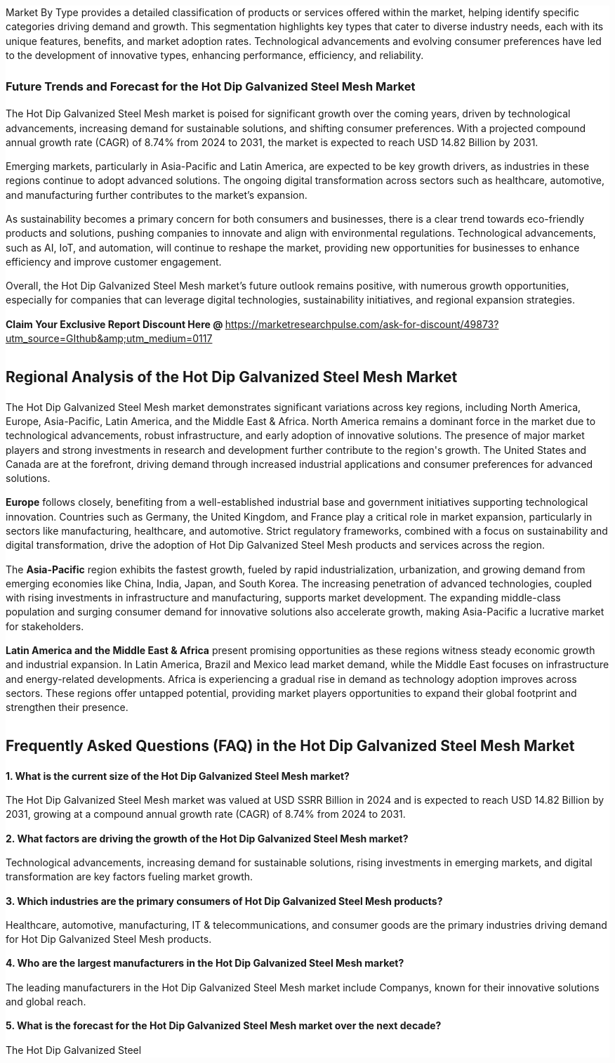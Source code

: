 Market By Type provides a detailed classification of products or services offered within the market, helping identify specific categories driving demand and growth. This segmentation highlights key types that cater to diverse industry needs, each with its unique features, benefits, and market adoption rates. Technological advancements and evolving consumer preferences have led to the development of innovative types, enhancing performance, efficiency, and reliability.</p><h3>Future Trends and Forecast for the Hot Dip Galvanized Steel Mesh Market</h3><p>The Hot Dip Galvanized Steel Mesh market is poised for significant growth over the coming years, driven by technological advancements, increasing demand for sustainable solutions, and shifting consumer preferences. With a projected compound annual growth rate (CAGR) of 8.74% from 2024 to 2031, the market is expected to reach USD 14.82 Billion by 2031.</p><p>Emerging markets, particularly in Asia-Pacific and Latin America, are expected to be key growth drivers, as industries in these regions continue to adopt advanced solutions. The ongoing digital transformation across sectors such as healthcare, automotive, and manufacturing further contributes to the market&rsquo;s expansion.</p><p>As sustainability becomes a primary concern for both consumers and businesses, there is a clear trend towards eco-friendly products and solutions, pushing companies to innovate and align with environmental regulations. Technological advancements, such as AI, IoT, and automation, will continue to reshape the market, providing new opportunities for businesses to enhance efficiency and improve customer engagement.</p><p>Overall, the Hot Dip Galvanized Steel Mesh market&rsquo;s future outlook remains positive, with numerous growth opportunities, especially for companies that can leverage digital technologies, sustainability initiatives, and regional expansion strategies.</p><p><strong>Claim Your Exclusive Report Discount Here @ </strong><a href="https://marketresearchpulse.com/ask-for-discount/49873?utm_source=GIthub&amp;utm_medium=0117">https://marketresearchpulse.com/ask-for-discount/49873?utm_source=GIthub&amp;utm_medium=0117</a></p><h2><strong>Regional Analysis of the Hot Dip Galvanized Steel Mesh Market</strong></h2><p>The Hot Dip Galvanized Steel Mesh market demonstrates significant variations across key regions, including North America, Europe, Asia-Pacific, Latin America, and the Middle East &amp; Africa. North America remains a dominant force in the market due to technological advancements, robust infrastructure, and early adoption of innovative solutions. The presence of major market players and strong investments in research and development further contribute to the region's growth. The United States and Canada are at the forefront, driving demand through increased industrial applications and consumer preferences for advanced solutions.</p><p><strong>Europe</strong> follows closely, benefiting from a well-established industrial base and government initiatives supporting technological innovation. Countries such as Germany, the United Kingdom, and France play a critical role in market expansion, particularly in sectors like manufacturing, healthcare, and automotive. Strict regulatory frameworks, combined with a focus on sustainability and digital transformation, drive the adoption of Hot Dip Galvanized Steel Mesh products and services across the region.</p><p>The <strong>Asia-Pacific</strong> region exhibits the fastest growth, fueled by rapid industrialization, urbanization, and growing demand from emerging economies like China, India, Japan, and South Korea. The increasing penetration of advanced technologies, coupled with rising investments in infrastructure and manufacturing, supports market development. The expanding middle-class population and surging consumer demand for innovative solutions also accelerate growth, making Asia-Pacific a lucrative market for stakeholders.</p><p><strong>Latin America and the Middle East &amp; Africa</strong> present promising opportunities as these regions witness steady economic growth and industrial expansion. In Latin America, Brazil and Mexico lead market demand, while the Middle East focuses on infrastructure and energy-related developments. Africa is experiencing a gradual rise in demand as technology adoption improves across sectors. These regions offer untapped potential, providing market players opportunities to expand their global footprint and strengthen their presence.</p><h2><strong>Frequently Asked Questions (FAQ) in the Hot Dip Galvanized Steel Mesh Market</strong></h2><p><strong>1. What is the current size of the Hot Dip Galvanized Steel Mesh market?</strong></p><p>The Hot Dip Galvanized Steel Mesh market was valued at USD SSRR Billion in 2024 and is expected to reach USD 14.82 Billion by 2031, growing at a compound annual growth rate (CAGR) of 8.74% from 2024 to 2031.</p><p><strong>2. What factors are driving the growth of the Hot Dip Galvanized Steel Mesh market?</strong></p><p>Technological advancements, increasing demand for sustainable solutions, rising investments in emerging markets, and digital transformation are key factors fueling market growth.</p><p><strong>3. Which industries are the primary consumers of Hot Dip Galvanized Steel Mesh products?</strong></p><p>Healthcare, automotive, manufacturing, IT &amp; telecommunications, and consumer goods are the primary industries driving demand for Hot Dip Galvanized Steel Mesh products.</p><p><strong>4. Who are the largest manufacturers in the Hot Dip Galvanized Steel Mesh market?</strong></p><p>The leading manufacturers in the Hot Dip Galvanized Steel Mesh market include Companys, known for their innovative solutions and global reach.</p><p><strong>5. What is the forecast for the Hot Dip Galvanized Steel Mesh market over the next decade?</strong></p><p>The Hot Dip Galvanized Steel